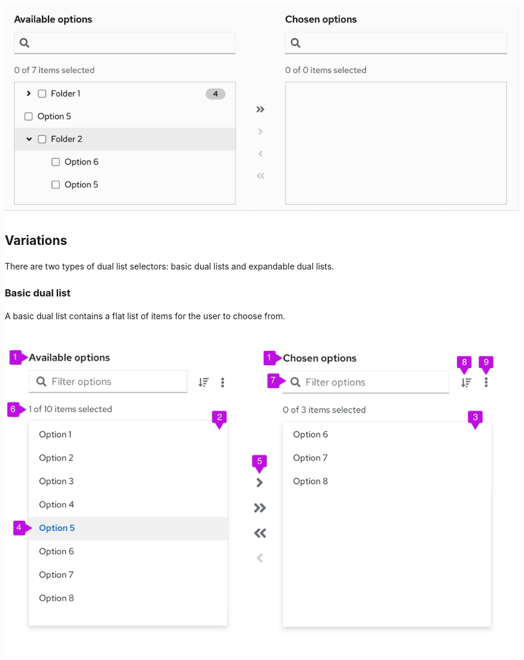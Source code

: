 <img src="./img/dual list folders.gif" alt="basic dual list behavior" width="880"/>

## Variations
There are two types of dual list selectors: basic dual lists and expandable dual lists.

### Basic dual list 
A basic dual list contains a flat list of items for the user to choose from. 

<img src="./img/basic-dual.png" alt="basic dual list" width="880"/>
